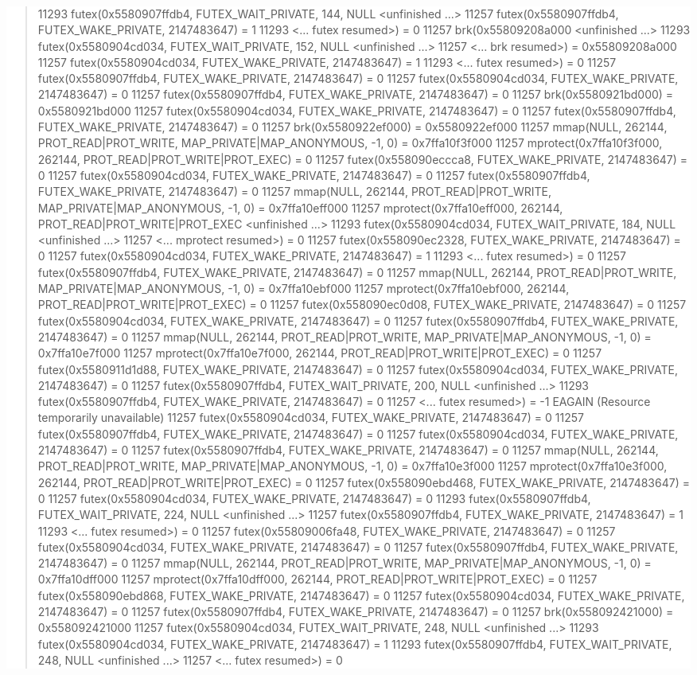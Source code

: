 > 11293 futex(0x5580907ffdb4, FUTEX_WAIT_PRIVATE, 144, NULL <unfinished ...>
> 11257 futex(0x5580907ffdb4, FUTEX_WAKE_PRIVATE, 2147483647) = 1
> 11293 <... futex resumed>)              = 0
> 11257 brk(0x55809208a000 <unfinished ...>
> 11293 futex(0x5580904cd034, FUTEX_WAIT_PRIVATE, 152, NULL <unfinished ...>
> 11257 <... brk resumed>)                = 0x55809208a000
> 11257 futex(0x5580904cd034, FUTEX_WAKE_PRIVATE, 2147483647) = 1
> 11293 <... futex resumed>)              = 0
> 11257 futex(0x5580907ffdb4, FUTEX_WAKE_PRIVATE, 2147483647) = 0
> 11257 futex(0x5580904cd034, FUTEX_WAKE_PRIVATE, 2147483647) = 0
> 11257 futex(0x5580907ffdb4, FUTEX_WAKE_PRIVATE, 2147483647) = 0
> 11257 brk(0x5580921bd000)               = 0x5580921bd000
> 11257 futex(0x5580904cd034, FUTEX_WAKE_PRIVATE, 2147483647) = 0
> 11257 futex(0x5580907ffdb4, FUTEX_WAKE_PRIVATE, 2147483647) = 0
> 11257 brk(0x5580922ef000)               = 0x5580922ef000
> 11257 mmap(NULL, 262144, PROT_READ|PROT_WRITE, MAP_PRIVATE|MAP_ANONYMOUS, -1, 0) = 0x7ffa10f3f000
> 11257 mprotect(0x7ffa10f3f000, 262144, PROT_READ|PROT_WRITE|PROT_EXEC) = 0
> 11257 futex(0x558090eccca8, FUTEX_WAKE_PRIVATE, 2147483647) = 0
> 11257 futex(0x5580904cd034, FUTEX_WAKE_PRIVATE, 2147483647) = 0
> 11257 futex(0x5580907ffdb4, FUTEX_WAKE_PRIVATE, 2147483647) = 0
> 11257 mmap(NULL, 262144, PROT_READ|PROT_WRITE, MAP_PRIVATE|MAP_ANONYMOUS, -1, 0) = 0x7ffa10eff000
> 11257 mprotect(0x7ffa10eff000, 262144, PROT_READ|PROT_WRITE|PROT_EXEC <unfinished ...>
> 11293 futex(0x5580904cd034, FUTEX_WAIT_PRIVATE, 184, NULL <unfinished ...>
> 11257 <... mprotect resumed>)           = 0
> 11257 futex(0x558090ec2328, FUTEX_WAKE_PRIVATE, 2147483647) = 0
> 11257 futex(0x5580904cd034, FUTEX_WAKE_PRIVATE, 2147483647) = 1
> 11293 <... futex resumed>)              = 0
> 11257 futex(0x5580907ffdb4, FUTEX_WAKE_PRIVATE, 2147483647) = 0
> 11257 mmap(NULL, 262144, PROT_READ|PROT_WRITE, MAP_PRIVATE|MAP_ANONYMOUS, -1, 0) = 0x7ffa10ebf000
> 11257 mprotect(0x7ffa10ebf000, 262144, PROT_READ|PROT_WRITE|PROT_EXEC) = 0
> 11257 futex(0x558090ec0d08, FUTEX_WAKE_PRIVATE, 2147483647) = 0
> 11257 futex(0x5580904cd034, FUTEX_WAKE_PRIVATE, 2147483647) = 0
> 11257 futex(0x5580907ffdb4, FUTEX_WAKE_PRIVATE, 2147483647) = 0
> 11257 mmap(NULL, 262144, PROT_READ|PROT_WRITE, MAP_PRIVATE|MAP_ANONYMOUS, -1, 0) = 0x7ffa10e7f000
> 11257 mprotect(0x7ffa10e7f000, 262144, PROT_READ|PROT_WRITE|PROT_EXEC) = 0
> 11257 futex(0x5580911d1d88, FUTEX_WAKE_PRIVATE, 2147483647) = 0
> 11257 futex(0x5580904cd034, FUTEX_WAKE_PRIVATE, 2147483647) = 0
> 11257 futex(0x5580907ffdb4, FUTEX_WAIT_PRIVATE, 200, NULL <unfinished ...>
> 11293 futex(0x5580907ffdb4, FUTEX_WAKE_PRIVATE, 2147483647) = 0
> 11257 <... futex resumed>)              = -1 EAGAIN (Resource temporarily unavailable)
> 11257 futex(0x5580904cd034, FUTEX_WAKE_PRIVATE, 2147483647) = 0
> 11257 futex(0x5580907ffdb4, FUTEX_WAKE_PRIVATE, 2147483647) = 0
> 11257 futex(0x5580904cd034, FUTEX_WAKE_PRIVATE, 2147483647) = 0
> 11257 futex(0x5580907ffdb4, FUTEX_WAKE_PRIVATE, 2147483647) = 0
> 11257 mmap(NULL, 262144, PROT_READ|PROT_WRITE, MAP_PRIVATE|MAP_ANONYMOUS, -1, 0) = 0x7ffa10e3f000
> 11257 mprotect(0x7ffa10e3f000, 262144, PROT_READ|PROT_WRITE|PROT_EXEC) = 0
> 11257 futex(0x558090ebd468, FUTEX_WAKE_PRIVATE, 2147483647) = 0
> 11257 futex(0x5580904cd034, FUTEX_WAKE_PRIVATE, 2147483647) = 0
> 11293 futex(0x5580907ffdb4, FUTEX_WAIT_PRIVATE, 224, NULL <unfinished ...>
> 11257 futex(0x5580907ffdb4, FUTEX_WAKE_PRIVATE, 2147483647) = 1
> 11293 <... futex resumed>)              = 0
> 11257 futex(0x55809006fa48, FUTEX_WAKE_PRIVATE, 2147483647) = 0
> 11257 futex(0x5580904cd034, FUTEX_WAKE_PRIVATE, 2147483647) = 0
> 11257 futex(0x5580907ffdb4, FUTEX_WAKE_PRIVATE, 2147483647) = 0
> 11257 mmap(NULL, 262144, PROT_READ|PROT_WRITE, MAP_PRIVATE|MAP_ANONYMOUS, -1, 0) = 0x7ffa10dff000
> 11257 mprotect(0x7ffa10dff000, 262144, PROT_READ|PROT_WRITE|PROT_EXEC) = 0
> 11257 futex(0x558090ebd868, FUTEX_WAKE_PRIVATE, 2147483647) = 0
> 11257 futex(0x5580904cd034, FUTEX_WAKE_PRIVATE, 2147483647) = 0
> 11257 futex(0x5580907ffdb4, FUTEX_WAKE_PRIVATE, 2147483647) = 0
> 11257 brk(0x558092421000)               = 0x558092421000
> 11257 futex(0x5580904cd034, FUTEX_WAIT_PRIVATE, 248, NULL <unfinished ...>
> 11293 futex(0x5580904cd034, FUTEX_WAKE_PRIVATE, 2147483647) = 1
> 11293 futex(0x5580907ffdb4, FUTEX_WAIT_PRIVATE, 248, NULL <unfinished ...>
> 11257 <... futex resumed>)              = 0